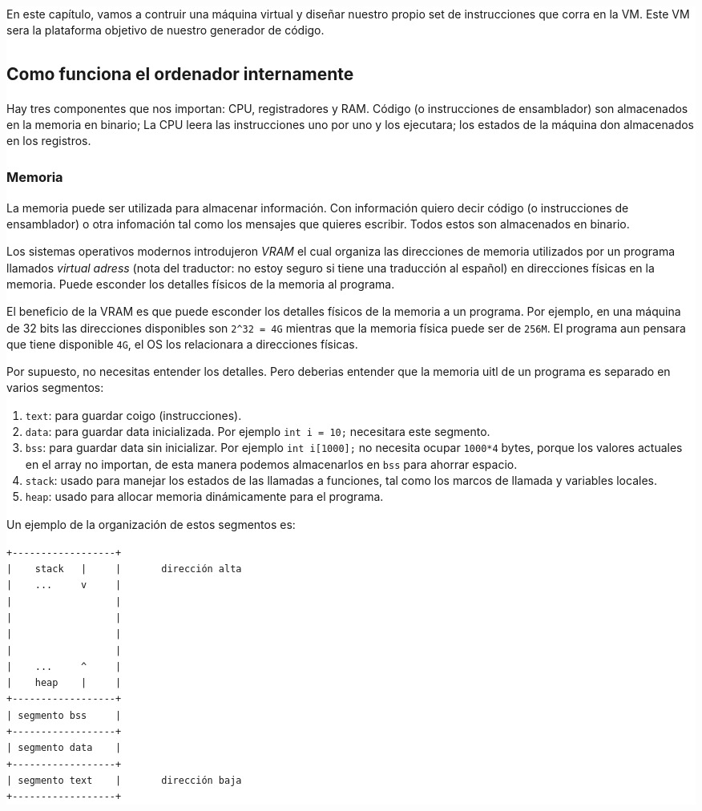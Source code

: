 En este capítulo, vamos a contruir una máquina virtual y diseñar nuestro
propio set de instrucciones que corra en la VM. Este VM sera la plataforma
objetivo de nuestro generador de código.

## Como funciona el ordenador internamente

Hay tres componentes que nos importan: CPU, registradores y RAM. Código
(o instrucciones de ensamblador) son almacenados en la memoria en binario;
La CPU leera las instrucciones uno por uno y los ejecutara; los estados
de la máquina don almacenados en los registros.

### Memoria

La memoria puede ser utilizada para almacenar información. Con información
quiero decir código (o instrucciones de ensamblador) o otra infomación tal
como los mensajes que quieres escribir. Todos estos son almacenados en binario.

Los sistemas operativos modernos introdujeron *VRAM* el cual organiza las
direcciones de memoria utilizados por un programa llamados *virtual adress*
(nota del traductor: no estoy seguro si tiene una traducción al español)
en direcciones físicas en la memoria. Puede esconder los detalles físicos de la
memoria al programa.

El beneficio de la VRAM es que puede esconder los detalles físicos de la
memoria a un programa. Por ejemplo, en una máquina de 32 bits las direcciones
disponibles son `2^32 = 4G` mientras que la memoria física puede ser de
`256M`. El programa aun pensara que tiene disponible `4G`, el OS los
relacionara a direcciones físicas.

Por supuesto, no necesitas entender los detalles. Pero deberias entender que
la memoria uitl de un programa es separado en varios segmentos:

1. `text`: para guardar coigo (instrucciones).
2. `data`: para guardar data inicializada. Por ejemplo `int i = 10;` necesitara
   este segmento.
3. `bss`: para guardar data sin inicializar. Por ejemplo `int i[1000];` no
   necesita ocupar `1000*4` bytes, porque los valores actuales en el array
   no importan, de esta manera podemos almacenarlos en `bss` para ahorrar
   espacio.
4. `stack`: usado para manejar los estados de las llamadas a funciones,
   tal como los marcos de llamada y variables locales.
5. `heap`: usado para allocar memoria dinámicamente para el programa.

Un ejemplo de la organización de estos segmentos es:

```
+------------------+
|    stack   |     |       dirección alta
|    ...     v     |
|                  |
|                  |
|                  |
|                  |
|    ...     ^     |
|    heap    |     |
+------------------+
| segmento bss     |
+------------------+
| segmento data    |
+------------------+
| segmento text    |       dirección baja
+------------------+
```

